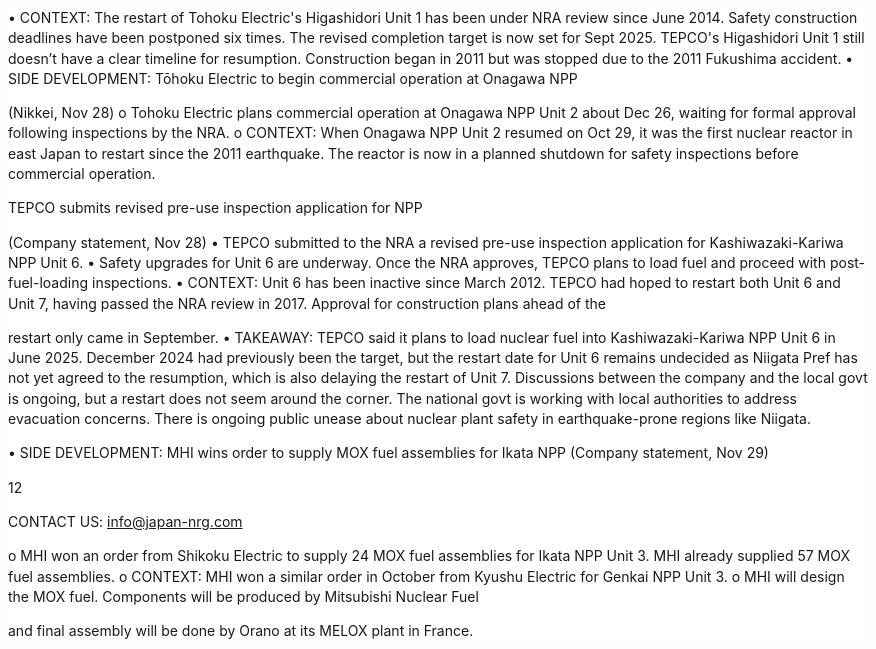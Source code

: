 •  CONTEXT: The restart of Tohoku Electric's Higashidori Unit 1 has been under NRA review since
June 2014. Safety construction deadlines have been postponed six times. The revised completion
target is now set for Sept 2025. TEPCO's Higashidori Unit 1 still doesn’t have a clear timeline for
resumption. Construction began in 2011 but was stopped due to the 2011 Fukushima accident.
•  SIDE DEVELOPMENT:
Tōhoku Electric to begin commercial operation at Onagawa NPP

(Nikkei, Nov 28)
o  Tohoku Electric plans commercial operation at Onagawa NPP Unit 2 about Dec 26,
waiting for formal approval following inspections by the NRA.
o  CONTEXT: When Onagawa NPP Unit 2 resumed on Oct 29, it was the first nuclear
reactor in east Japan to restart since the 2011 earthquake. The reactor is now in a
planned shutdown for safety inspections before commercial operation.



TEPCO submits revised pre-use inspection application for NPP

(Company statement, Nov 28)
•  TEPCO submitted to the NRA a revised pre-use inspection application for Kashiwazaki-Kariwa NPP
Unit 6.
•  Safety upgrades for Unit 6 are underway. Once the NRA approves, TEPCO plans to load fuel and
proceed with post-fuel-loading inspections.
•  CONTEXT: Unit 6 has been inactive since March 2012. TEPCO had hoped to restart both Unit 6
and Unit 7, having passed the NRA review in 2017. Approval for construction plans ahead of the

restart only came in September.
• TAKEAWAY: TEPCO said it plans to load nuclear fuel into Kashiwazaki-Kariwa NPP Unit 6 in June 2025.
December 2024 had previously been the target, but the restart date for Unit 6 remains undecided as Niigata
Pref has not yet agreed to the resumption, which is also delaying the restart of Unit 7. Discussions between the
company and the local govt is ongoing, but a restart does not seem around the corner. The national govt is
working with local authorities to address evacuation concerns. There is ongoing public unease about nuclear
plant safety in earthquake-prone regions like Niigata.

•  SIDE DEVELOPMENT:
MHI wins order to supply MOX fuel assemblies for Ikata NPP
(Company statement, Nov 29)


12



CONTACT  US: info@japan-nrg.com

o  MHI won an order from Shikoku Electric to supply 24 MOX fuel assemblies for Ikata NPP
Unit 3. MHI already supplied 57 MOX fuel assemblies.
o  CONTEXT: MHI won a similar order in October from Kyushu Electric for Genkai NPP Unit
3.
o  MHI will design the MOX fuel. Components will be produced by Mitsubishi Nuclear Fuel

and final assembly will be done by Orano at its MELOX plant in France.
